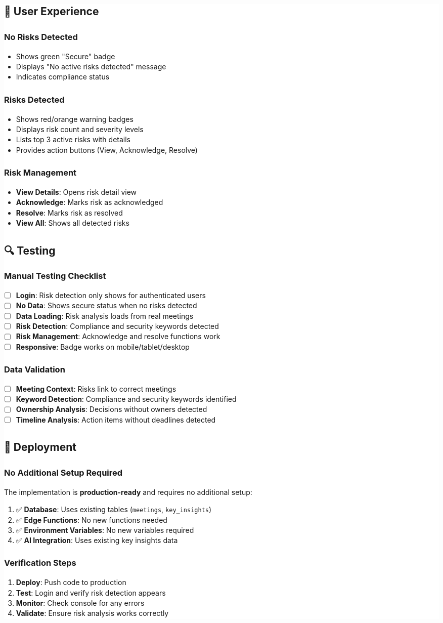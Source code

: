 ## 🎯 User Experience

### **No Risks Detected**
- Shows green "Secure" badge
- Displays "No active risks detected" message
- Indicates compliance status

### **Risks Detected**
- Shows red/orange warning badges
- Displays risk count and severity levels
- Lists top 3 active risks with details
- Provides action buttons (View, Acknowledge, Resolve)

### **Risk Management**
- **View Details**: Opens risk detail view
- **Acknowledge**: Marks risk as acknowledged
- **Resolve**: Marks risk as resolved
- **View All**: Shows all detected risks

## 🔍 Testing

### **Manual Testing Checklist**
- [ ] **Login**: Risk detection only shows for authenticated users
- [ ] **No Data**: Shows secure status when no risks detected
- [ ] **Data Loading**: Risk analysis loads from real meetings
- [ ] **Risk Detection**: Compliance and security keywords detected
- [ ] **Risk Management**: Acknowledge and resolve functions work
- [ ] **Responsive**: Badge works on mobile/tablet/desktop

### **Data Validation**
- [ ] **Meeting Context**: Risks link to correct meetings
- [ ] **Keyword Detection**: Compliance and security keywords identified
- [ ] **Ownership Analysis**: Decisions without owners detected
- [ ] **Timeline Analysis**: Action items without deadlines detected

## 🚀 Deployment

### **No Additional Setup Required**
The implementation is **production-ready** and requires no additional setup:

1. ✅ **Database**: Uses existing tables (`meetings`, `key_insights`)
2. ✅ **Edge Functions**: No new functions needed
3. ✅ **Environment Variables**: No new variables required
4. ✅ **AI Integration**: Uses existing key insights data

### **Verification Steps**
1. **Deploy**: Push code to production
2. **Test**: Login and verify risk detection appears
3. **Monitor**: Check console for any errors
4. **Validate**: Ensure risk analysis works correctly
